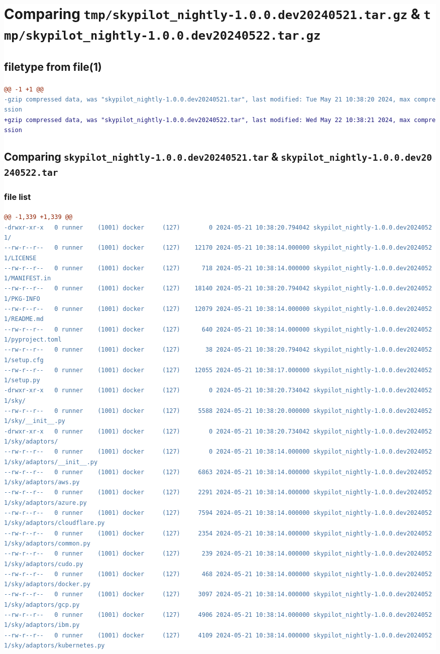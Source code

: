 # Comparing `tmp/skypilot_nightly-1.0.0.dev20240521.tar.gz` & `tmp/skypilot_nightly-1.0.0.dev20240522.tar.gz`

## filetype from file(1)

```diff
@@ -1 +1 @@
-gzip compressed data, was "skypilot_nightly-1.0.0.dev20240521.tar", last modified: Tue May 21 10:38:20 2024, max compression
+gzip compressed data, was "skypilot_nightly-1.0.0.dev20240522.tar", last modified: Wed May 22 10:38:21 2024, max compression
```

## Comparing `skypilot_nightly-1.0.0.dev20240521.tar` & `skypilot_nightly-1.0.0.dev20240522.tar`

### file list

```diff
@@ -1,339 +1,339 @@
-drwxr-xr-x   0 runner    (1001) docker     (127)        0 2024-05-21 10:38:20.794042 skypilot_nightly-1.0.0.dev20240521/
--rw-r--r--   0 runner    (1001) docker     (127)    12170 2024-05-21 10:38:14.000000 skypilot_nightly-1.0.0.dev20240521/LICENSE
--rw-r--r--   0 runner    (1001) docker     (127)      718 2024-05-21 10:38:14.000000 skypilot_nightly-1.0.0.dev20240521/MANIFEST.in
--rw-r--r--   0 runner    (1001) docker     (127)    18140 2024-05-21 10:38:20.794042 skypilot_nightly-1.0.0.dev20240521/PKG-INFO
--rw-r--r--   0 runner    (1001) docker     (127)    12079 2024-05-21 10:38:14.000000 skypilot_nightly-1.0.0.dev20240521/README.md
--rw-r--r--   0 runner    (1001) docker     (127)      640 2024-05-21 10:38:14.000000 skypilot_nightly-1.0.0.dev20240521/pyproject.toml
--rw-r--r--   0 runner    (1001) docker     (127)       38 2024-05-21 10:38:20.794042 skypilot_nightly-1.0.0.dev20240521/setup.cfg
--rw-r--r--   0 runner    (1001) docker     (127)    12055 2024-05-21 10:38:17.000000 skypilot_nightly-1.0.0.dev20240521/setup.py
-drwxr-xr-x   0 runner    (1001) docker     (127)        0 2024-05-21 10:38:20.734042 skypilot_nightly-1.0.0.dev20240521/sky/
--rw-r--r--   0 runner    (1001) docker     (127)     5588 2024-05-21 10:38:20.000000 skypilot_nightly-1.0.0.dev20240521/sky/__init__.py
-drwxr-xr-x   0 runner    (1001) docker     (127)        0 2024-05-21 10:38:20.734042 skypilot_nightly-1.0.0.dev20240521/sky/adaptors/
--rw-r--r--   0 runner    (1001) docker     (127)        0 2024-05-21 10:38:14.000000 skypilot_nightly-1.0.0.dev20240521/sky/adaptors/__init__.py
--rw-r--r--   0 runner    (1001) docker     (127)     6863 2024-05-21 10:38:14.000000 skypilot_nightly-1.0.0.dev20240521/sky/adaptors/aws.py
--rw-r--r--   0 runner    (1001) docker     (127)     2291 2024-05-21 10:38:14.000000 skypilot_nightly-1.0.0.dev20240521/sky/adaptors/azure.py
--rw-r--r--   0 runner    (1001) docker     (127)     7594 2024-05-21 10:38:14.000000 skypilot_nightly-1.0.0.dev20240521/sky/adaptors/cloudflare.py
--rw-r--r--   0 runner    (1001) docker     (127)     2354 2024-05-21 10:38:14.000000 skypilot_nightly-1.0.0.dev20240521/sky/adaptors/common.py
--rw-r--r--   0 runner    (1001) docker     (127)      239 2024-05-21 10:38:14.000000 skypilot_nightly-1.0.0.dev20240521/sky/adaptors/cudo.py
--rw-r--r--   0 runner    (1001) docker     (127)      468 2024-05-21 10:38:14.000000 skypilot_nightly-1.0.0.dev20240521/sky/adaptors/docker.py
--rw-r--r--   0 runner    (1001) docker     (127)     3097 2024-05-21 10:38:14.000000 skypilot_nightly-1.0.0.dev20240521/sky/adaptors/gcp.py
--rw-r--r--   0 runner    (1001) docker     (127)     4906 2024-05-21 10:38:14.000000 skypilot_nightly-1.0.0.dev20240521/sky/adaptors/ibm.py
--rw-r--r--   0 runner    (1001) docker     (127)     4109 2024-05-21 10:38:14.000000 skypilot_nightly-1.0.0.dev20240521/sky/adaptors/kubernetes.py
```